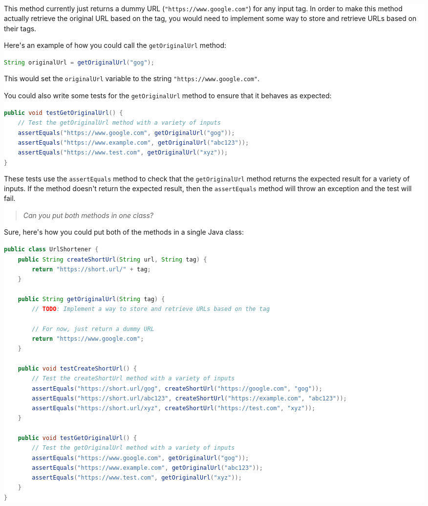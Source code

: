 This method currently just returns a dummy URL (`"https://www.google.com"`) for any input tag. In order to make this method actually retrieve the original URL based on the tag, you would need to implement some way to store and retrieve URLs based on their tags.

Here's an example of how you could call the `getOriginalUrl` method:

~~~ java
String originalUrl = getOriginalUrl("gog");
~~~

This would set the `originalUrl` variable to the string `"https://www.google.com"`.

You could also write some tests for the `getOriginalUrl` method to ensure that it behaves as expected:

~~~ java
public void testGetOriginalUrl() {
    // Test the getOriginalUrl method with a variety of inputs
    assertEquals("https://www.google.com", getOriginalUrl("gog"));
    assertEquals("https://www.example.com", getOriginalUrl("abc123"));
    assertEquals("https://www.test.com", getOriginalUrl("xyz"));
}
~~~

These tests use the `assertEquals` method to check that the `getOriginalUrl` method returns the expected result for a variety of inputs. If the method doesn't return the expected result, then the `assertEquals` method will throw an exception and the test will fail.

> *Can you put both methods in one class?*

Sure, here's how you could put both of the methods in a single Java class:

~~~ java
public class UrlShortener {
    public String createShortUrl(String url, String tag) {
        return "https://short.url/" + tag;
    }

    public String getOriginalUrl(String tag) {
        // TODO: Implement a way to store and retrieve URLs based on the tag

        // For now, just return a dummy URL
        return "https://www.google.com";
    }

    public void testCreateShortUrl() {
        // Test the createShortUrl method with a variety of inputs
        assertEquals("https://short.url/gog", createShortUrl("https://google.com", "gog"));
        assertEquals("https://short.url/abc123", createShortUrl("https://example.com", "abc123"));
        assertEquals("https://short.url/xyz", createShortUrl("https://test.com", "xyz"));
    }

    public void testGetOriginalUrl() {
        // Test the getOriginalUrl method with a variety of inputs
        assertEquals("https://www.google.com", getOriginalUrl("gog"));
        assertEquals("https://www.example.com", getOriginalUrl("abc123"));
        assertEquals("https://www.test.com", getOriginalUrl("xyz"));
    }
}
~~~
